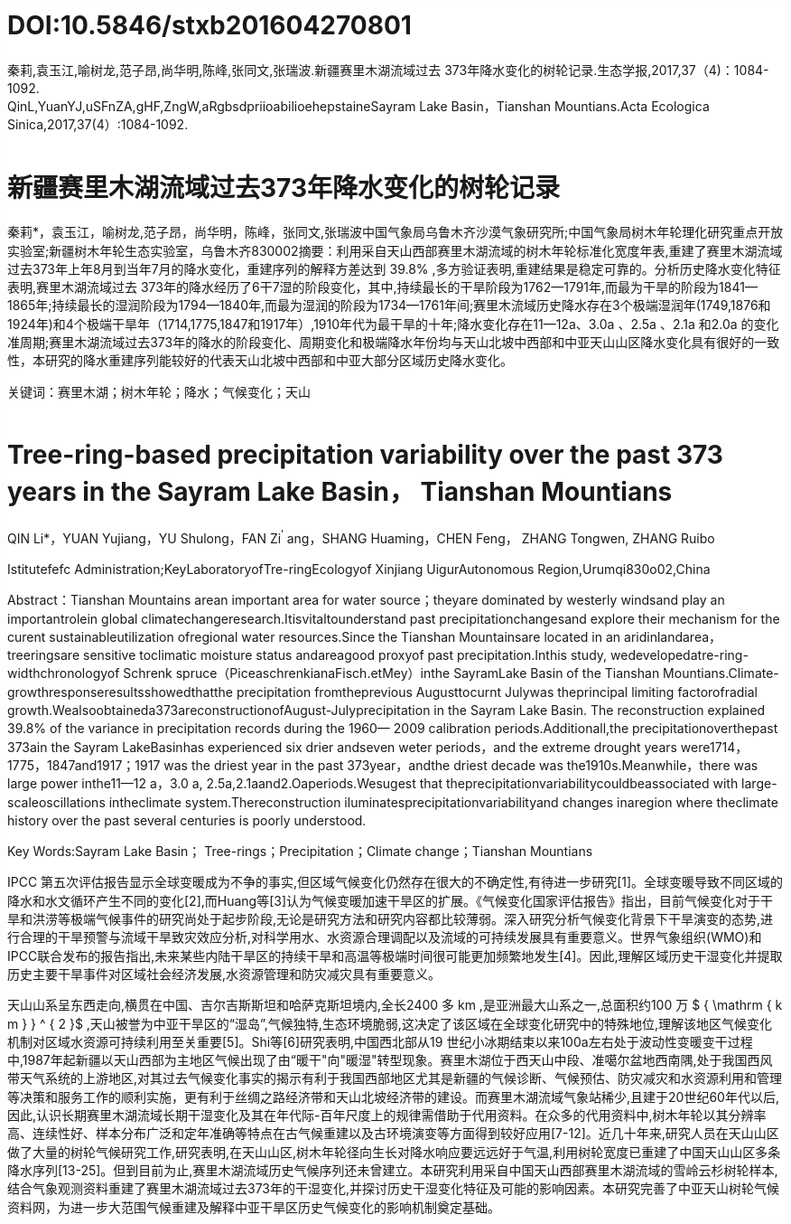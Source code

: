 # DOI:10.5846/stxb201604270801

秦莉,袁玉江,喻树龙,范子昂,尚华明,陈峰,张同文,张瑞波.新疆赛里木湖流域过去 373年降水变化的树轮记录.生态学报,2017,37（4)：1084-1092.  
QinL,YuanYJ,uSFnZA,gHF,ZngW,aRgbsdpriioabilioehepstaineSayram Lake Basin，Tianshan Mountians.Acta Ecologica Sinica,2017,37(4）:1084-1092.

# 新疆赛里木湖流域过去373年降水变化的树轮记录

秦莉\*，袁玉江，喻树龙,范子昂，尚华明，陈峰，张同文,张瑞波中国气象局乌鲁木齐沙漠气象研究所;中国气象局树木年轮理化研究重点开放实验室;新疆树木年轮生态实验室，乌鲁木齐830002摘要：利用采自天山西部赛里木湖流域的树木年轮标准化宽度年表,重建了赛里木湖流域过去373年上年8月到当年7月的降水变化，重建序列的解释方差达到 $3 9 . 8 \%$ ,多方验证表明,重建结果是稳定可靠的。分析历史降水变化特征表明,赛里木湖流域过去 373年的降水经历了6干7湿的阶段变化，其中,持续最长的干旱阶段为1762—1791年,而最为干旱的阶段为1841—1865年;持续最长的湿润阶段为1794—1840年,而最为湿润的阶段为1734—1761年间;赛里木流域历史降水存在3个极端湿润年(1749,1876和1924年)和4个极端干旱年（1714,1775,1847和1917年）,1910年代为最干旱的十年;降水变化存在11—12a、$3 . 0 \mathrm { a } \ 、 2 . 5 \mathrm { a } \ 、 2 . 1 \mathrm { a }$ 和2.0a 的变化准周期;赛里木湖流域过去373年的降水的阶段变化、周期变化和极端降水年份均与天山北坡中西部和中亚天山山区降水变化具有很好的一致性，本研究的降水重建序列能较好的代表天山北坡中西部和中亚大部分区域历史降水变化。

关键词：赛里木湖；树木年轮；降水；气候变化；天山

# Tree-ring-based precipitation variability over the past 373 years in the Sayram Lake Basin， Tianshan Mountians

QIN Li\*，YUAN Yujiang，YU Shulong，FAN $\mathrm { Z i ^ { \prime } }$ ang，SHANG Huaming，CHEN Feng， ZHANG Tongwen, ZHANG Ruibo

Istitutefefc Administration;KeyLaboratoryofTre-ringEcologyof Xinjiang UigurAutonomous Region,Urumqi830o02,China

Abstract：Tianshan Mountains arean important area for water source；theyare dominated by westerly windsand play an importantrolein global climatechangeresearch.Itisvitaltounderstand past precipitationchangesand explore their mechanism for the curent sustainableutilization ofregional water resources.Since the Tianshan Mountainsare located in an aridinlandarea，treeringsare sensitive toclimatic moisture status andareagood proxyof past precipitation.Inthis study, wedevelopedatre-ring-widthchronologyof Schrenk spruce（PiceaschrenkianaFisch.etMey）inthe SayramLake Basin of the Tianshan Mountians.Climate-growthresponseresultsshowedthatthe precipitation fromtheprevious Augusttocurnt Julywas theprincipal limiting factorofradial growth.Wealsoobtaineda373areconstructionofAugust-Julyprecipitation in the Sayram Lake Basin. The reconstruction explained $3 9 . 8 \%$ of the variance in precipitation records during the 1960— 2009 calibration periods.Additionall,the precipitationoverthepast 373ain the Sayram LakeBasinhas experienced six drier andseven weter periods，and the extreme drought years were1714，1775，1847and1917；1917 was the driest year in the past 373year，andthe driest decade was the1910s.Meanwhile，there was large power inthe11—12 a，3.0 a, 2.5a,2.1aand2.Oaperiods.Wesugest that theprecipitationvariabilitycouldbeassociated with large-scaleoscillations intheclimate system.Thereconstruction iluminatesprecipitationvariabilityand changes inaregion where theclimate history over the past several centuries is poorly understood.

Key Words:Sayram Lake Basin； Tree-rings；Precipitation；Climate change；Tianshan Mountians

IPCC 第五次评估报告显示全球变暖成为不争的事实,但区域气候变化仍然存在很大的不确定性,有待进一步研究[1]。全球变暖导致不同区域的降水和水文循环产生不同的变化[2],而Huang等[3]认为气候变暖加速干旱区的扩展。《气候变化国家评估报告》指出，目前气候变化对于干旱和洪涝等极端气候事件的研究尚处于起步阶段,无论是研究方法和研究内容都比较薄弱。深入研究分析气候变化背景下干旱演变的态势,进行合理的干旱预警与流域干旱致灾效应分析,对科学用水、水资源合理调配以及流域的可持续发展具有重要意义。世界气象组织(WMO)和IPCC联合发布的报告指出,未来某些内陆干旱区的持续干旱和高温等极端时间很可能更加频繁地发生[4]。因此,理解区域历史干湿变化并提取历史主要干旱事件对区域社会经济发展,水资源管理和防灾减灾具有重要意义。

天山山系呈东西走向,横贯在中国、吉尔吉斯斯坦和哈萨克斯坦境内,全长2400 多 $\mathrm { k m }$ ,是亚洲最大山系之一,总面积约100 万 $ { \mathrm { k m } } ^ { 2 }$ ,天山被誉为中亚干旱区的“湿岛”,气候独特,生态环境脆弱,这决定了该区域在全球变化研究中的特殊地位,理解该地区气候变化机制对区域水资源可持续利用至关重要[5]。Shi等[6]研究表明,中国西北部从19 世纪小冰期结束以来100a左右处于波动性变暖变干过程中,1987年起新疆以天山西部为主地区气候出现了由“暖干"向"暖湿"转型现象。赛里木湖位于西天山中段、准噶尔盆地西南隅,处于我国西风带天气系统的上游地区,对其过去气候变化事实的揭示有利于我国西部地区尤其是新疆的气候诊断、气候预估、防灾减灾和水资源利用和管理等决策和服务工作的顺利实施，更有利于丝绸之路经济带和天山北坡经济带的建设。而赛里木湖流域气象站稀少,且建于20世纪60年代以后,因此,认识长期赛里木湖流域长期干湿变化及其在年代际-百年尺度上的规律需借助于代用资料。在众多的代用资料中,树木年轮以其分辨率高、连续性好、样本分布广泛和定年准确等特点在古气候重建以及古环境演变等方面得到较好应用[7-12]。近几十年来,研究人员在天山山区做了大量的树轮气候研究工作,研究表明,在天山山区,树木年轮径向生长对降水响应要远远好于气温,利用树轮宽度已重建了中国天山山区多条降水序列[13-25]。但到目前为止,赛里木湖流域历史气候序列还未曾建立。本研究利用采自中国天山西部赛里木湖流域的雪岭云杉树轮样本,结合气象观测资料重建了赛里木湖流域过去373年的干湿变化,并探讨历史干湿变化特征及可能的影响因素。本研究完善了中亚天山树轮气候资料网，为进一步大范围气候重建及解释中亚干旱区历史气候变化的影响机制奠定基础。
